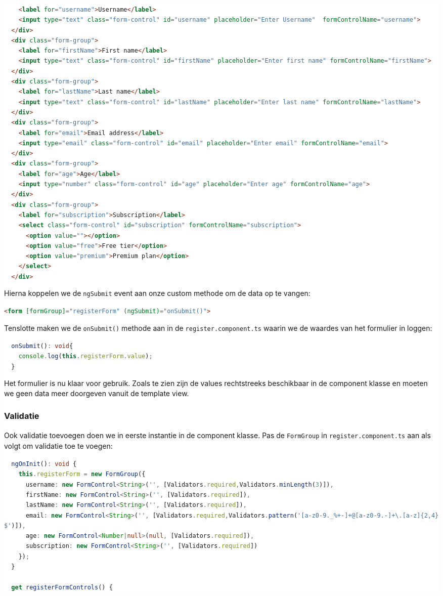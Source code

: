 ```html
    <label for="username">Username</label>
    <input type="text" class="form-control" id="username" placeholder="Enter Username"  formControlName="username">
  </div>
  <div class="form-group">
    <label for="firstName">First name</label>
    <input type="text" class="form-control" id="firstName" placeholder="Enter first name" formControlName="firstName">
  </div>
  <div class="form-group">
    <label for="lastName">Last name</label>
    <input type="text" class="form-control" id="lastName" placeholder="Enter last name" formControlName="lastName">
  </div>
  <div class="form-group">
    <label for="email">Email address</label>
    <input type="email" class="form-control" id="email" placeholder="Enter email" formControlName="email">
  </div>
  <div class="form-group">
    <label for="age">Age</label>
    <input type="number" class="form-control" id="age" placeholder="Enter age" formControlName="age">
  </div>
  <div class="form-group">
    <label for="subscription">Subscription</label>
    <select class="form-control" id="subscription" formControlName="subscription">
      <option value=""></option>
      <option value="free">Free tier</option>
      <option value="premium">Premium plan</option>
    </select>
  </div>
```
Hierna koppelen we de `ngSubmit` event aan onze custom methode om de data op te vangen:
```html
<form [formGroup]="registerForm" (ngSubmit)="onSubmit()">
```
Tenslotte maken we de `onSubmit()` methode aan in de `register.component.ts` waarin we de waardes van het formulier in loggen:
```typescript
  onSubmit(): void{
    console.log(this.registerForm.value);
  }
```
Het formulier is nu klaar voor gebruik. Zoals te zien zijn de values rechtstreeks beschikbaar in de component klasse en moeten we geen data meer doorgeven vanuit de template view. 

### Validatie
Ook validatie toevoegen doen we in eerste instantie in de component klasse. Pas de `FormGroup` in `register.component.ts` aan als volgt om validatie toe te voegen:
```typescript
  ngOnInit(): void {
    this.registerForm = new FormGroup({
      username: new FormControl<String>('', [Validators.required,Validators.minLength(3)]),
      firstName: new FormControl<String>('', [Validators.required]),
      lastName: new FormControl<String>('', [Validators.required]),
      email: new FormControl<String>('', [Validators.required,Validators.pattern('[a-z0-9._%+-]+@[a-z0-9.-]+\.[a-z]{2,4}$')]),
      age: new FormControl<Number|null>(null, [Validators.required]),
      subscription: new FormControl<String>('', [Validators.required])
    });
  }

  get registerFormControls() {
```